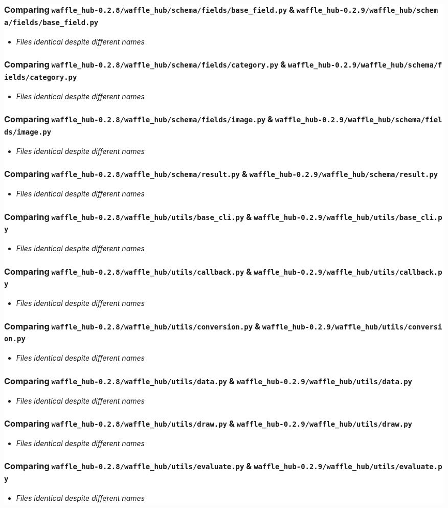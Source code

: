 ### Comparing `waffle_hub-0.2.8/waffle_hub/schema/fields/base_field.py` & `waffle_hub-0.2.9/waffle_hub/schema/fields/base_field.py`

 * *Files identical despite different names*

### Comparing `waffle_hub-0.2.8/waffle_hub/schema/fields/category.py` & `waffle_hub-0.2.9/waffle_hub/schema/fields/category.py`

 * *Files identical despite different names*

### Comparing `waffle_hub-0.2.8/waffle_hub/schema/fields/image.py` & `waffle_hub-0.2.9/waffle_hub/schema/fields/image.py`

 * *Files identical despite different names*

### Comparing `waffle_hub-0.2.8/waffle_hub/schema/result.py` & `waffle_hub-0.2.9/waffle_hub/schema/result.py`

 * *Files identical despite different names*

### Comparing `waffle_hub-0.2.8/waffle_hub/utils/base_cli.py` & `waffle_hub-0.2.9/waffle_hub/utils/base_cli.py`

 * *Files identical despite different names*

### Comparing `waffle_hub-0.2.8/waffle_hub/utils/callback.py` & `waffle_hub-0.2.9/waffle_hub/utils/callback.py`

 * *Files identical despite different names*

### Comparing `waffle_hub-0.2.8/waffle_hub/utils/conversion.py` & `waffle_hub-0.2.9/waffle_hub/utils/conversion.py`

 * *Files identical despite different names*

### Comparing `waffle_hub-0.2.8/waffle_hub/utils/data.py` & `waffle_hub-0.2.9/waffle_hub/utils/data.py`

 * *Files identical despite different names*

### Comparing `waffle_hub-0.2.8/waffle_hub/utils/draw.py` & `waffle_hub-0.2.9/waffle_hub/utils/draw.py`

 * *Files identical despite different names*

### Comparing `waffle_hub-0.2.8/waffle_hub/utils/evaluate.py` & `waffle_hub-0.2.9/waffle_hub/utils/evaluate.py`

 * *Files identical despite different names*
